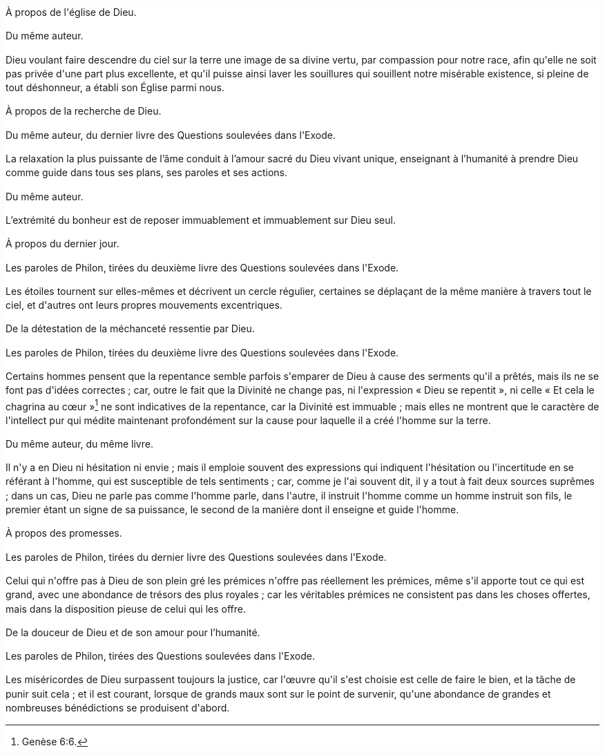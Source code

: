 À propos de l'église de Dieu.

Du même auteur.

Dieu voulant faire descendre du ciel sur la terre une image de sa divine vertu, par compassion pour notre race, afin qu'elle ne soit pas privée d'une part plus excellente, et qu'il puisse ainsi laver les souillures qui souillent notre misérable existence, si pleine de tout déshonneur, a établi son Église parmi nous.

À propos de la recherche de Dieu.

Du même auteur, du dernier livre des Questions soulevées dans l'Exode.

La relaxation la plus puissante de l’âme conduit à l’amour sacré du Dieu vivant unique, enseignant à l’humanité à prendre Dieu comme guide dans tous ses plans, ses paroles et ses actions.

Du même auteur.

L’extrémité du bonheur est de reposer immuablement et immuablement sur Dieu seul.

À propos du dernier jour.

Les paroles de Philon, tirées du deuxième livre des Questions soulevées dans l'Exode.

Les étoiles tournent sur elles-mêmes et décrivent un cercle régulier, certaines se déplaçant de la même manière à travers tout le ciel, et d'autres ont leurs propres mouvements excentriques.

De la détestation de la méchanceté ressentie par Dieu.

Les paroles de Philon, tirées du deuxième livre des Questions soulevées dans l'Exode.

Certains hommes pensent que la repentance semble parfois s'emparer de Dieu à cause des serments qu'il a prêtés, mais ils ne se font pas d'idées correctes ; car, outre le fait que la Divinité ne change pas, ni l'expression « Dieu se repentit », ni celle « Et cela le chagrina au cœur »[^12] ne sont indicatives de la repentance, car la Divinité est immuable ; mais elles ne montrent que le caractère de l'intellect pur qui médite maintenant profondément sur la cause pour laquelle il a créé l'homme sur la terre.

Du même auteur, du même livre.

Il n'y a en Dieu ni hésitation ni envie ; mais il emploie souvent des expressions qui indiquent l'hésitation ou l'incertitude en se référant à l'homme, qui est susceptible de tels sentiments ; car, comme je l'ai souvent dit, il y a tout à fait deux sources suprêmes ; dans un cas, Dieu ne parle pas comme l'homme parle, dans l'autre, il instruit l'homme comme un homme instruit son fils, le premier étant un signe de sa puissance, le second de la manière dont il enseigne et guide l'homme.

À propos des promesses.

Les paroles de Philon, tirées du dernier livre des Questions soulevées dans l'Exode.

Celui qui n'offre pas à Dieu de son plein gré les prémices n'offre pas réellement les prémices, même s'il apporte tout ce qui est grand, avec une abondance de trésors des plus royales ; car les véritables prémices ne consistent pas dans les choses offertes, mais dans la disposition pieuse de celui qui les offre.

De la douceur de Dieu et de son amour pour l’humanité.

Les paroles de Philon, tirées des Questions soulevées dans l'Exode.

Les miséricordes de Dieu surpassent toujours la justice, car l'œuvre qu'il s'est choisie est celle de faire le bien, et la tâche de punir suit cela ; et il est courant, lorsque de grands maux sont sur le point de survenir, qu'une abondance de grandes et nombreuses bénédictions se produisent d'abord.


[^1]: Genèse 3:19.
[^2]: Genèse 2:19.
[^3]: Genèse 2:24.
[^4]: Deutéronome 12:28.
[^5]: Genèse 8:21.
[^6]: Juvénal parle de cela comme d'une coutume des anciens Romains.
[^7]: Deutéronome 6:7.
[^8]: il est évident qu'il y a une grande corruption dans cette phrase et dans la suivante.
[^9]: Genèse 9:4.
[^10]: Genèse 2:9.
[^11]: Deutéronome 12:23.
[^12]: Genèse 6:6.
[^13]: Lévitique 26:12.
[^14]: Exode 23:10.
[^15]: Deutéronome 32:4.